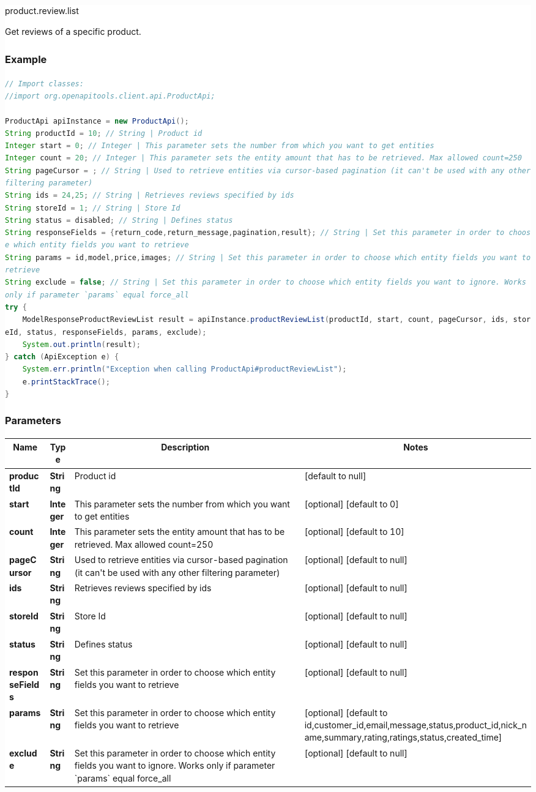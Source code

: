 product.review.list

Get reviews of a specific product.

### Example

```java
// Import classes:
//import org.openapitools.client.api.ProductApi;

ProductApi apiInstance = new ProductApi();
String productId = 10; // String | Product id
Integer start = 0; // Integer | This parameter sets the number from which you want to get entities
Integer count = 20; // Integer | This parameter sets the entity amount that has to be retrieved. Max allowed count=250
String pageCursor = ; // String | Used to retrieve entities via cursor-based pagination (it can't be used with any other filtering parameter)
String ids = 24,25; // String | Retrieves reviews specified by ids
String storeId = 1; // String | Store Id
String status = disabled; // String | Defines status
String responseFields = {return_code,return_message,pagination,result}; // String | Set this parameter in order to choose which entity fields you want to retrieve
String params = id,model,price,images; // String | Set this parameter in order to choose which entity fields you want to retrieve
String exclude = false; // String | Set this parameter in order to choose which entity fields you want to ignore. Works only if parameter `params` equal force_all
try {
    ModelResponseProductReviewList result = apiInstance.productReviewList(productId, start, count, pageCursor, ids, storeId, status, responseFields, params, exclude);
    System.out.println(result);
} catch (ApiException e) {
    System.err.println("Exception when calling ProductApi#productReviewList");
    e.printStackTrace();
}
```

### Parameters


Name | Type | Description  | Notes
------------- | ------------- | ------------- | -------------
 **productId** | **String**| Product id | [default to null]
 **start** | **Integer**| This parameter sets the number from which you want to get entities | [optional] [default to 0]
 **count** | **Integer**| This parameter sets the entity amount that has to be retrieved. Max allowed count&#x3D;250 | [optional] [default to 10]
 **pageCursor** | **String**| Used to retrieve entities via cursor-based pagination (it can&#39;t be used with any other filtering parameter) | [optional] [default to null]
 **ids** | **String**| Retrieves reviews specified by ids | [optional] [default to null]
 **storeId** | **String**| Store Id | [optional] [default to null]
 **status** | **String**| Defines status | [optional] [default to null]
 **responseFields** | **String**| Set this parameter in order to choose which entity fields you want to retrieve | [optional] [default to null]
 **params** | **String**| Set this parameter in order to choose which entity fields you want to retrieve | [optional] [default to id,customer_id,email,message,status,product_id,nick_name,summary,rating,ratings,status,created_time]
 **exclude** | **String**| Set this parameter in order to choose which entity fields you want to ignore. Works only if parameter &#x60;params&#x60; equal force_all | [optional] [default to null]
